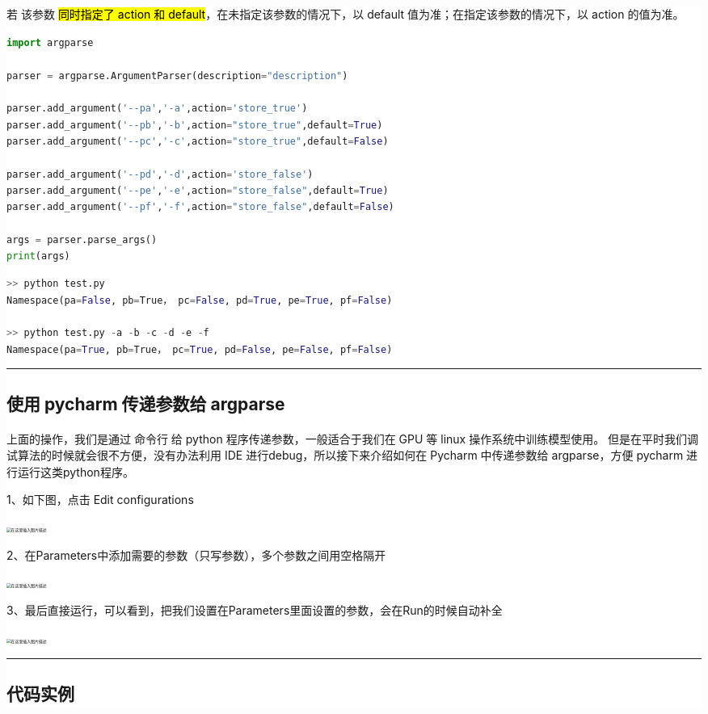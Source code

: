 

若 该参数 <mark>同时指定了 action 和 default</mark>，在未指定该参数的情况下，以 default 值为准；在指定该参数的情况下，以 action 的值为准。


```python
import argparse

parser = argparse.ArgumentParser(description="description")

parser.add_argument('--pa','-a',action='store_true')
parser.add_argument('--pb','-b',action="store_true",default=True)
parser.add_argument('--pc','-c',action="store_true",default=False)

parser.add_argument('--pd','-d',action='store_false')
parser.add_argument('--pe','-e',action="store_false",default=True)
parser.add_argument('--pf','-f',action="store_false",default=False)

args = parser.parse_args()
print(args)
```

```python
>> python test.py
Namespace(pa=False, pb=True， pc=False, pd=True, pe=True, pf=False)

>> python test.py -a -b -c -d -e -f
Namespace(pa=True, pb=True， pc=True, pd=False, pe=False, pf=False)
```

---

## **使用 pycharm 传递参数给 argparse**
 上面的操作，我们是通过 命令行 给 python 程序传递参数，一般适合于我们在 GPU 等 linux 操作系统中训练模型使用。
但是在平时我们调试算法的时候就会很不方便，没有办法利用 IDE 进行debug，所以接下来介绍如何在 Pycharm 中传递参数给 argparse，方便 pycharm 进行运行这类python程序。

1、如下图，点击 Edit configurations

<img src="https://p.ipic.vip/o594kv.png" alt="在这里插入图片描述" style="zoom:35%;" />

2、在Parameters中添加需要的参数（只写参数），多个参数之间用空格隔开

<img src="https://p.ipic.vip/s7k00n.png" alt="在这里插入图片描述" style="zoom:35%;" />

3、最后直接运行，可以看到，把我们设置在Parameters里面设置的参数，会在Run的时候自动补全



<img src="https://p.ipic.vip/g8jkzk.png" alt="在这里插入图片描述" style="zoom:35%;" />



----



## **代码实例**
